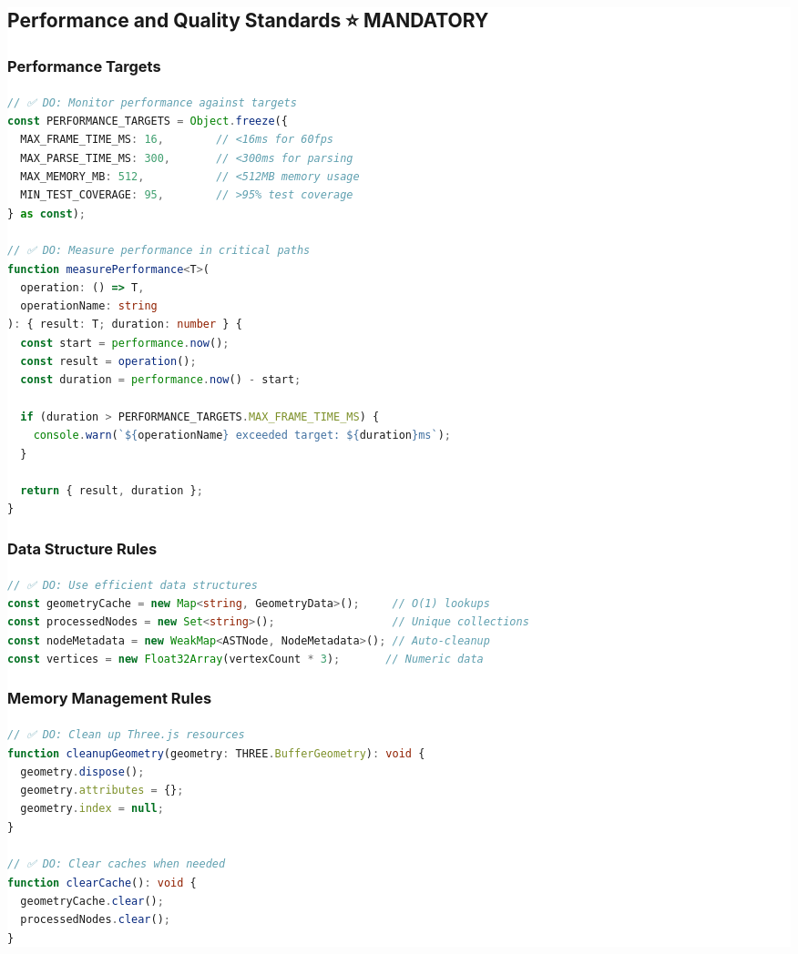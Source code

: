 ## Performance and Quality Standards ⭐ **MANDATORY**

### **Performance Targets**
```typescript
// ✅ DO: Monitor performance against targets
const PERFORMANCE_TARGETS = Object.freeze({
  MAX_FRAME_TIME_MS: 16,        // <16ms for 60fps
  MAX_PARSE_TIME_MS: 300,       // <300ms for parsing
  MAX_MEMORY_MB: 512,           // <512MB memory usage
  MIN_TEST_COVERAGE: 95,        // >95% test coverage
} as const);

// ✅ DO: Measure performance in critical paths
function measurePerformance<T>(
  operation: () => T,
  operationName: string
): { result: T; duration: number } {
  const start = performance.now();
  const result = operation();
  const duration = performance.now() - start;

  if (duration > PERFORMANCE_TARGETS.MAX_FRAME_TIME_MS) {
    console.warn(`${operationName} exceeded target: ${duration}ms`);
  }

  return { result, duration };
}
```

### **Data Structure Rules**
```typescript
// ✅ DO: Use efficient data structures
const geometryCache = new Map<string, GeometryData>();     // O(1) lookups
const processedNodes = new Set<string>();                  // Unique collections
const nodeMetadata = new WeakMap<ASTNode, NodeMetadata>(); // Auto-cleanup
const vertices = new Float32Array(vertexCount * 3);       // Numeric data
```

### **Memory Management Rules**
```typescript
// ✅ DO: Clean up Three.js resources
function cleanupGeometry(geometry: THREE.BufferGeometry): void {
  geometry.dispose();
  geometry.attributes = {};
  geometry.index = null;
}

// ✅ DO: Clear caches when needed
function clearCache(): void {
  geometryCache.clear();
  processedNodes.clear();
}
```
